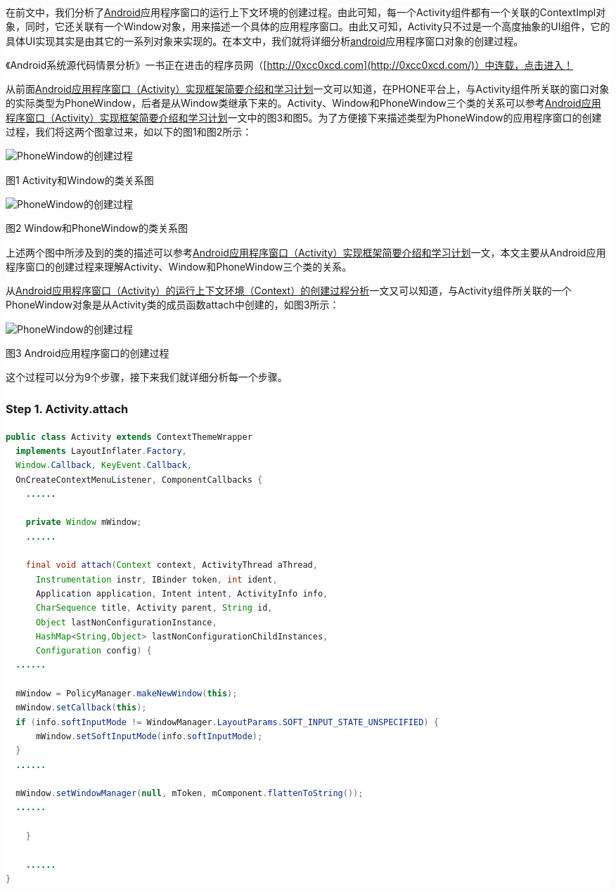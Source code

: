 在前文中，我们分析了[Android](http://lib.csdn.net/base/android)应用程序窗口的运行上下文环境的创建过程。由此可知，每一个Activity组件都有一个关联的ContextImpl对象，同时，它还关联有一个Window对象，用来描述一个具体的应用程序窗口。由此又可知，Activity只不过是一个高度抽象的UI组件，它的具体UI实现其实是由其它的一系列对象来实现的。在本文中，我们就将详细分析[android](http://lib.csdn.net/base/android)应用程序窗口对象的创建过程。

《Android系统源代码情景分析》一书正在进击的程序员网（[http://0xcc0xcd.com](http://0xcc0xcd.com/)）中连载，点击进入！

从前面[Android应用程序窗口（Activity）实现框架简要介绍和学习计划](http://blog.csdn.net/luoshengyang/article/details/8170307)一文可以知道，在PHONE平台上，与Activity组件所关联的窗口对象的实际类型为PhoneWindow，后者是从Window类继承下来的。Activity、Window和PhoneWindow三个类的关系可以参考[Android应用程序窗口（Activity）实现框架简要介绍和学习计划](http://blog.csdn.net/luoshengyang/article/details/8170307)一文中的图3和图5。为了方便接下来描述类型为PhoneWindow的应用程序窗口的创建过程，我们将这两个图拿过来，如以下的图1和图2所示：

![PhoneWindow的创建过程](http://img.my.csdn.net/uploads/201211/29/1354201827_9391.jpg)

图1 Activity和Window的类关系图

![PhoneWindow的创建过程](http://img.my.csdn.net/uploads/201211/13/1352736693_6736.jpg)

图2 Window和PhoneWindow的类关系图

上述两个图中所涉及到的类的描述可以参考[Android应用程序窗口（Activity）实现框架简要介绍和学习计划](http://blog.csdn.net/luoshengyang/article/details/8170307)一文，本文主要从Android应用程序窗口的创建过程来理解Activity、Window和PhoneWindow三个类的关系。

从[Android应用程序窗口（Activity）的运行上下文环境（Context）的创建过程分析](http://blog.csdn.net/luoshengyang/article/details/8201936)一文又可以知道，与Activity组件所关联的一个PhoneWindow对象是从Activity类的成员函数attach中创建的，如图3所示：

![PhoneWindow的创建过程](http://img.my.csdn.net/uploads/201211/26/1353944092_1763.jpg)

图3 Android应用程序窗口的创建过程

这个过程可以分为9个步骤，接下来我们就详细分析每一个步骤。

### Step 1. Activity.attach

```java
public class Activity extends ContextThemeWrapper    
  implements LayoutInflater.Factory,    
  Window.Callback, KeyEvent.Callback,    
  OnCreateContextMenuListener, ComponentCallbacks {    
    ......     
    
    private Window mWindow;     
    ......    
    
    final void attach(Context context, ActivityThread aThread,    
      Instrumentation instr, IBinder token, int ident,    
      Application application, Intent intent, ActivityInfo info,    
      CharSequence title, Activity parent, String id,    
      Object lastNonConfigurationInstance,    
      HashMap<String,Object> lastNonConfigurationChildInstances,    
      Configuration config) {    
  ......    
    
  mWindow = PolicyManager.makeNewWindow(this);    
  mWindow.setCallback(this);    
  if (info.softInputMode != WindowManager.LayoutParams.SOFT_INPUT_STATE_UNSPECIFIED) {    
      mWindow.setSoftInputMode(info.softInputMode);    
  }    
  ......    
    
  mWindow.setWindowManager(null, mToken, mComponent.flattenToString());    
  ......    

    }    
    
    ......    
}    
```